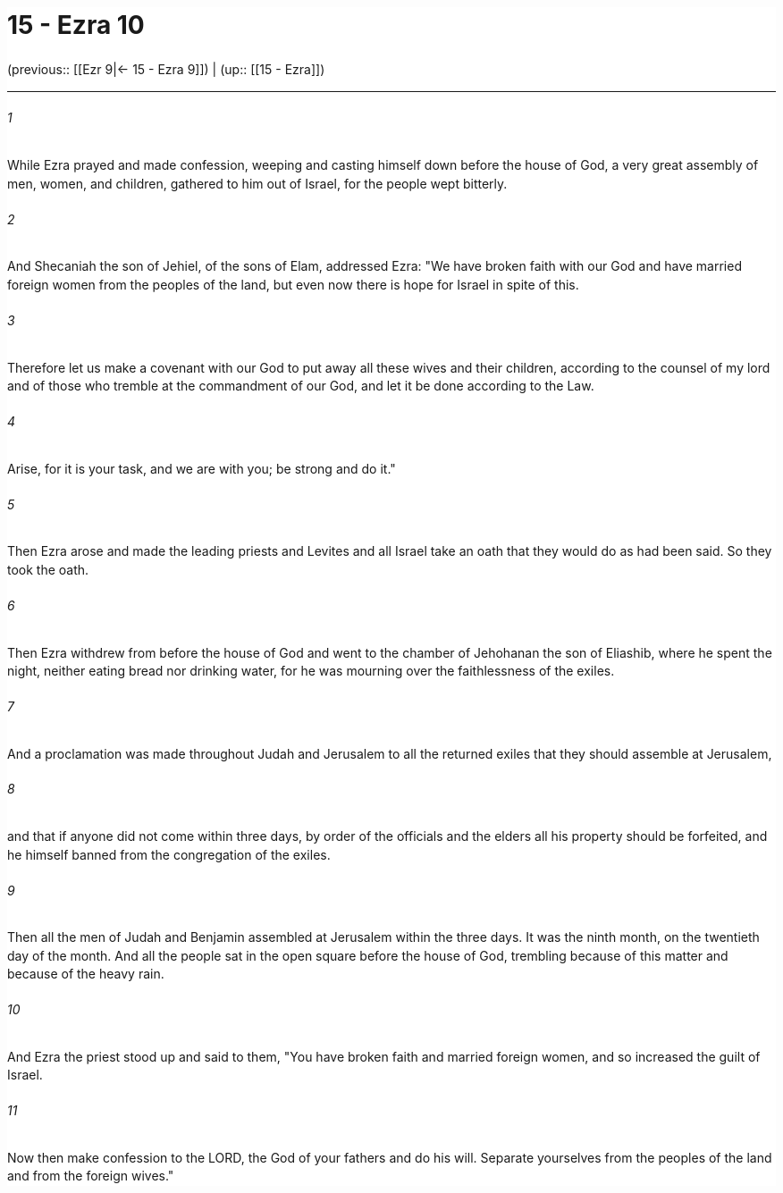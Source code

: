 # 15 - Ezra 10

(previous:: [[Ezr 9|← 15 - Ezra 9]]) | (up:: [[15 - Ezra]])

***


###### 1 
While Ezra prayed and made confession, weeping and casting himself down before the house of God, a very great assembly of men, women, and children, gathered to him out of Israel, for the people wept bitterly. 

###### 2 
And Shecaniah the son of Jehiel, of the sons of Elam, addressed Ezra: "We have broken faith with our God and have married foreign women from the peoples of the land, but even now there is hope for Israel in spite of this. 

###### 3 
Therefore let us make a covenant with our God to put away all these wives and their children, according to the counsel of my lord and of those who tremble at the commandment of our God, and let it be done according to the Law. 

###### 4 
Arise, for it is your task, and we are with you; be strong and do it." 

###### 5 
Then Ezra arose and made the leading priests and Levites and all Israel take an oath that they would do as had been said. So they took the oath. 

###### 6 
Then Ezra withdrew from before the house of God and went to the chamber of Jehohanan the son of Eliashib, where he spent the night, neither eating bread nor drinking water, for he was mourning over the faithlessness of the exiles. 

###### 7 
And a proclamation was made throughout Judah and Jerusalem to all the returned exiles that they should assemble at Jerusalem, 

###### 8 
and that if anyone did not come within three days, by order of the officials and the elders all his property should be forfeited, and he himself banned from the congregation of the exiles. 

###### 9 
Then all the men of Judah and Benjamin assembled at Jerusalem within the three days. It was the ninth month, on the twentieth day of the month. And all the people sat in the open square before the house of God, trembling because of this matter and because of the heavy rain. 

###### 10 
And Ezra the priest stood up and said to them, "You have broken faith and married foreign women, and so increased the guilt of Israel. 

###### 11 
Now then make confession to the LORD, the God of your fathers and do his will. Separate yourselves from the peoples of the land and from the foreign wives." 
